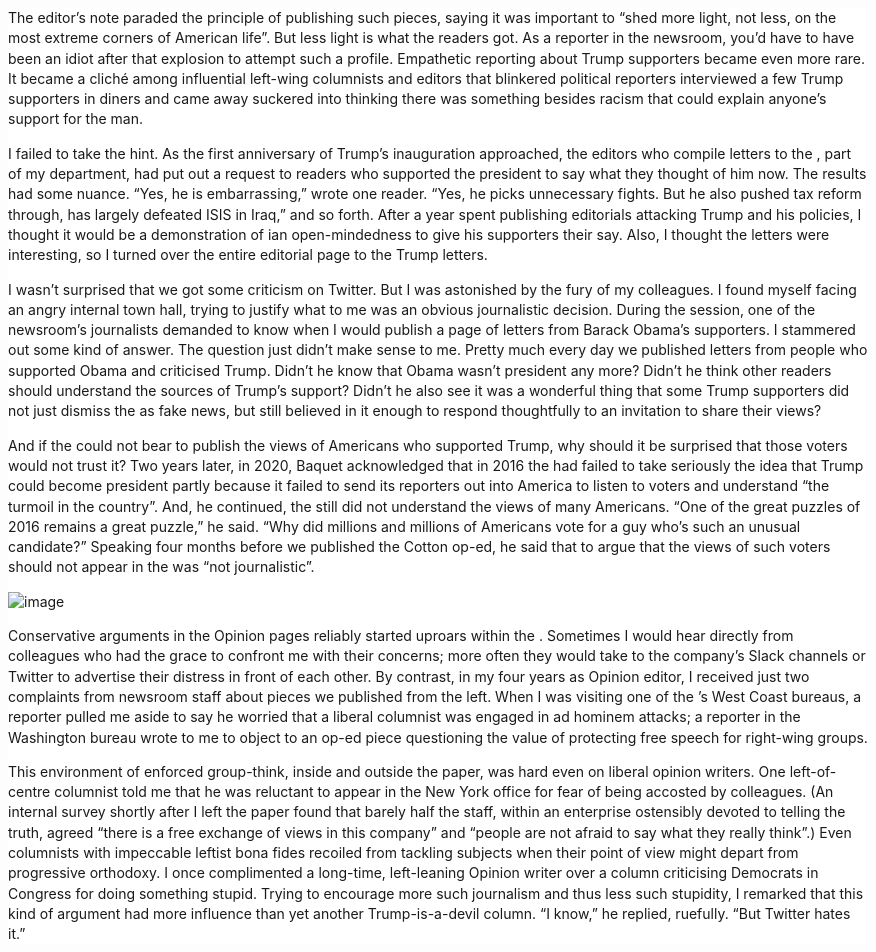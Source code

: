 
The editor’s note paraded the principle of publishing such pieces, saying it was important to “shed more light, not less, on the most extreme corners of American life”. But less light is what the readers got. As a reporter in the newsroom, you’d have to have been an idiot after that explosion to attempt such a profile. Empathetic reporting about Trump supporters became even more rare. It became a cliché among influential left-wing columnists and editors that blinkered political reporters interviewed a few Trump supporters in diners and came away suckered into thinking there was something besides racism that could explain anyone’s support for the man. 

I failed to take the hint. As the first anniversary of Trump’s inauguration approached, the editors who compile letters to the , part of my department, had put out a request to readers who supported the president to say what they thought of him now. The results had some nuance. “Yes, he is embarrassing,” wrote one reader. “Yes, he picks unnecessary fights. But he also pushed tax reform through, has largely defeated ISIS in Iraq,” and so forth. After a year spent publishing editorials attacking Trump and his policies, I thought it would be a demonstration of ian open-mindedness to give his supporters their say. Also, I thought the letters were interesting, so I turned over the entire editorial page to the Trump letters.

I wasn’t surprised that we got some criticism on Twitter. But I was astonished by the fury of my colleagues. I found myself facing an angry internal town hall, trying to justify what to me was an obvious journalistic decision. During the session, one of the newsroom’s journalists demanded to know when I would publish a page of letters from Barack Obama’s supporters. I stammered out some kind of answer. The question just didn’t make sense to me. Pretty much every day we published letters from people who supported Obama and criticised Trump. Didn’t he know that Obama wasn’t president any more? Didn’t he think other  readers should understand the sources of Trump’s support? Didn’t he also see it was a wonderful thing that some Trump supporters did not just dismiss the  as fake news, but still believed in it enough to respond thoughtfully to an invitation to share their views? 

And if the  could not bear to publish the views of Americans who supported Trump, why should it be surprised that those voters would not trust it? Two years later, in 2020, Baquet acknowledged that in 2016 the had failed to take seriously the idea that Trump could become president partly because it failed to send its reporters out into America to listen to voters and understand “the turmoil in the country”. And, he continued, the  still did not understand the views of many Americans. “One of the great puzzles of 2016 remains a great puzzle,” he said. “Why did millions and millions of Americans vote for a guy who’s such an unusual candidate?” Speaking four months before we published the Cotton op-ed, he said that to argue that the views of such voters should not appear in the was “not journalistic”.

![image](images/1843_20231213_1843_NYT_06.jpg) 


Conservative arguments in the Opinion pages reliably started uproars within the . Sometimes I would hear directly from colleagues who had the grace to confront me with their concerns; more often they would take to the company’s Slack channels or Twitter to advertise their distress in front of each other. By contrast, in my four years as Opinion editor, I received just two complaints from newsroom staff about pieces we published from the left. When I was visiting one of the ’s West Coast bureaus, a reporter pulled me aside to say he worried that a liberal columnist was engaged in ad hominem attacks; a reporter in the Washington bureau wrote to me to object to an op-ed piece questioning the value of protecting free speech for right-wing groups. 

This environment of enforced group-think, inside and outside the paper, was hard even on liberal opinion writers. One left-of-centre columnist told me that he was reluctant to appear in the New York office for fear of being accosted by colleagues. (An internal survey shortly after I left the paper found that barely half the staff, within an enterprise ostensibly devoted to telling the truth, agreed “there is a free exchange of views in this company” and “people are not afraid to say what they really think”.) Even columnists with impeccable leftist bona fides recoiled from tackling subjects when their point of view might depart from progressive orthodoxy. I once complimented a long-time, left-leaning Opinion writer over a column criticising Democrats in Congress for doing something stupid. Trying to encourage more such journalism and thus less such stupidity, I remarked that this kind of argument had more influence than yet another Trump-is-a-devil column. “I know,” he replied, ruefully. “But Twitter hates it.” 
